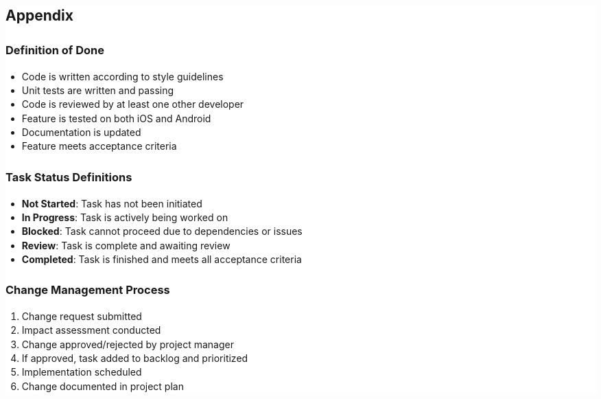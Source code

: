 ## Appendix

### Definition of Done
- Code is written according to style guidelines
- Unit tests are written and passing
- Code is reviewed by at least one other developer
- Feature is tested on both iOS and Android
- Documentation is updated
- Feature meets acceptance criteria

### Task Status Definitions
- **Not Started**: Task has not been initiated
- **In Progress**: Task is actively being worked on
- **Blocked**: Task cannot proceed due to dependencies or issues
- **Review**: Task is complete and awaiting review
- **Completed**: Task is finished and meets all acceptance criteria

### Change Management Process
1. Change request submitted
2. Impact assessment conducted
3. Change approved/rejected by project manager
4. If approved, task added to backlog and prioritized
5. Implementation scheduled
6. Change documented in project plan 